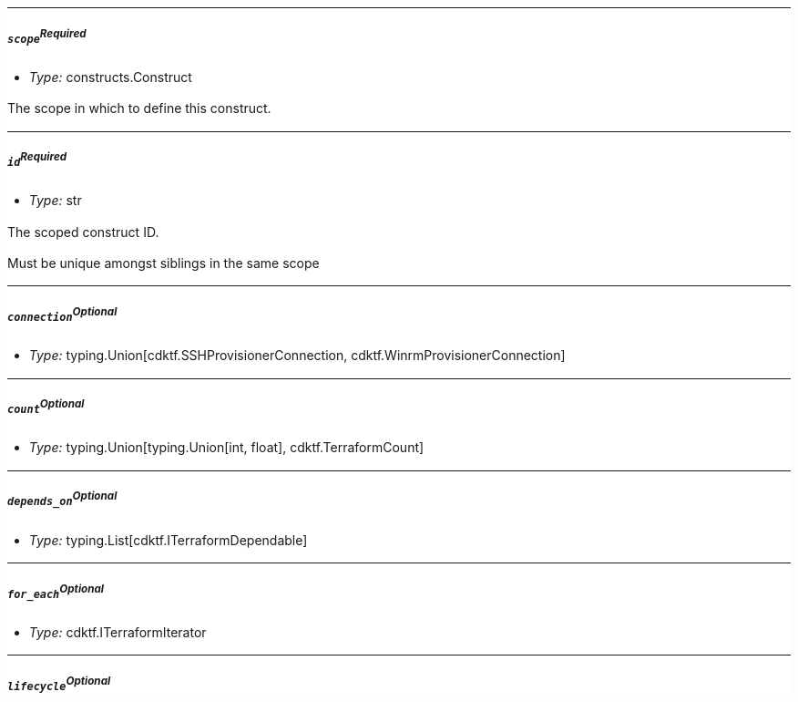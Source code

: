 
---

##### `scope`<sup>Required</sup> <a name="scope" id="@cdktf/provider-vsphere.dataVsphereTagCategory.DataVsphereTagCategory.Initializer.parameter.scope"></a>

- *Type:* constructs.Construct

The scope in which to define this construct.

---

##### `id`<sup>Required</sup> <a name="id" id="@cdktf/provider-vsphere.dataVsphereTagCategory.DataVsphereTagCategory.Initializer.parameter.id"></a>

- *Type:* str

The scoped construct ID.

Must be unique amongst siblings in the same scope

---

##### `connection`<sup>Optional</sup> <a name="connection" id="@cdktf/provider-vsphere.dataVsphereTagCategory.DataVsphereTagCategory.Initializer.parameter.connection"></a>

- *Type:* typing.Union[cdktf.SSHProvisionerConnection, cdktf.WinrmProvisionerConnection]

---

##### `count`<sup>Optional</sup> <a name="count" id="@cdktf/provider-vsphere.dataVsphereTagCategory.DataVsphereTagCategory.Initializer.parameter.count"></a>

- *Type:* typing.Union[typing.Union[int, float], cdktf.TerraformCount]

---

##### `depends_on`<sup>Optional</sup> <a name="depends_on" id="@cdktf/provider-vsphere.dataVsphereTagCategory.DataVsphereTagCategory.Initializer.parameter.dependsOn"></a>

- *Type:* typing.List[cdktf.ITerraformDependable]

---

##### `for_each`<sup>Optional</sup> <a name="for_each" id="@cdktf/provider-vsphere.dataVsphereTagCategory.DataVsphereTagCategory.Initializer.parameter.forEach"></a>

- *Type:* cdktf.ITerraformIterator

---

##### `lifecycle`<sup>Optional</sup> <a name="lifecycle" id="@cdktf/provider-vsphere.dataVsphereTagCategory.DataVsphereTagCategory.Initializer.parameter.lifecycle"></a>
